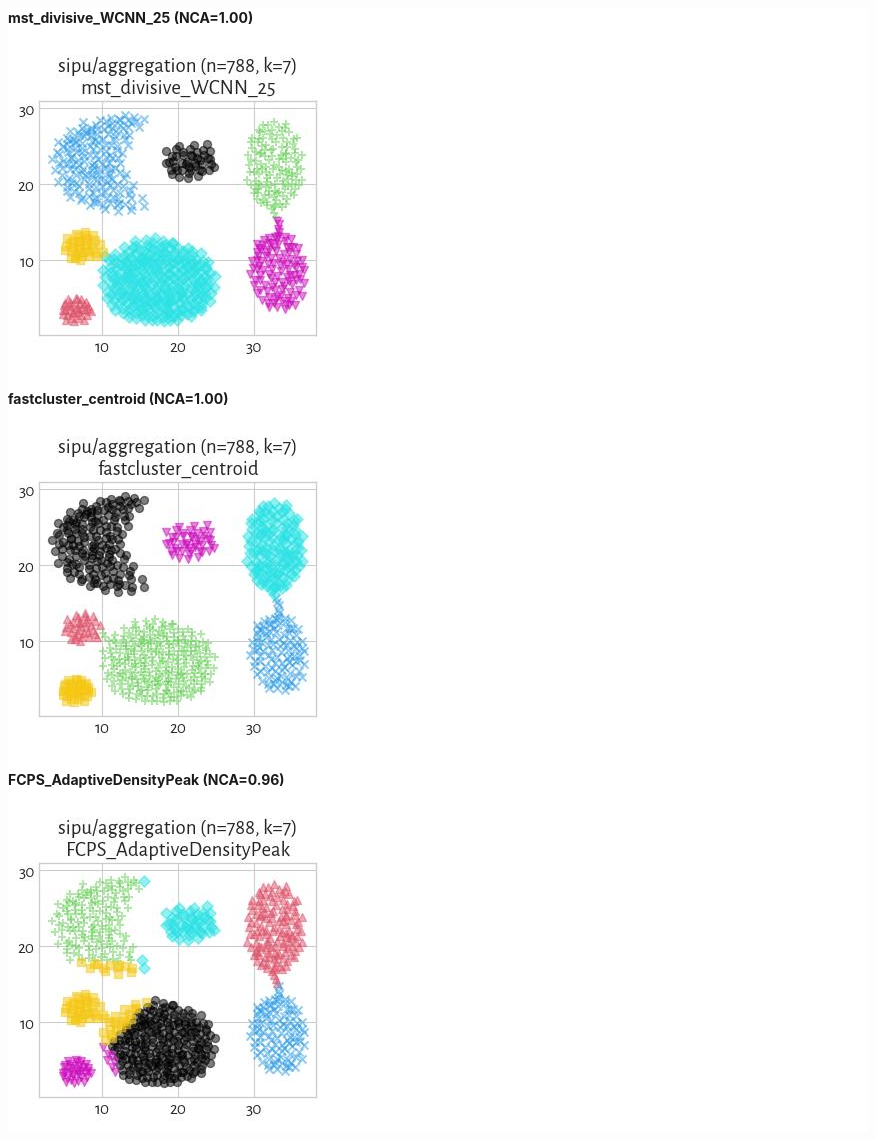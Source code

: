 

#### mst_divisive_WCNN_25 (NCA=1.00)

![](sipu/aggregation.result7.mst_divisive_WCNN_25.jpg)



#### fastcluster_centroid (NCA=1.00)

![](sipu/aggregation.result7.fastcluster_centroid.jpg)



#### FCPS_AdaptiveDensityPeak (NCA=0.96)

![](sipu/aggregation.result7.FCPS_AdaptiveDensityPeak.jpg)
